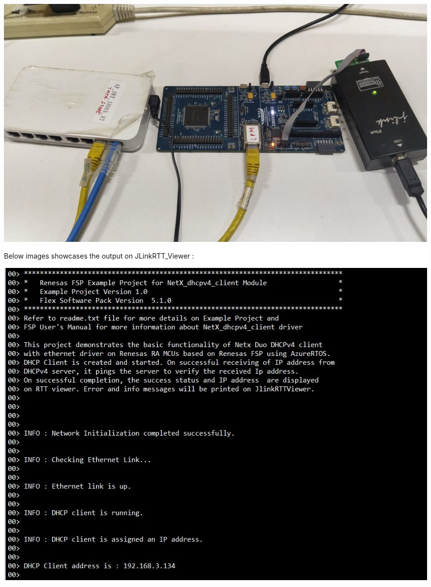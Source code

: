 ![dhcpv4_client_hardware_setup](images/hardware_setup.jpg "DHCPV4 Client Hardware Setup")

Below images showcases the output on JLinkRTT_Viewer :

![dhcpv4_client_rtt_output](images/dhcpv4_client_rtt_log.jpg "DHCPV4 Client RTT Log")
